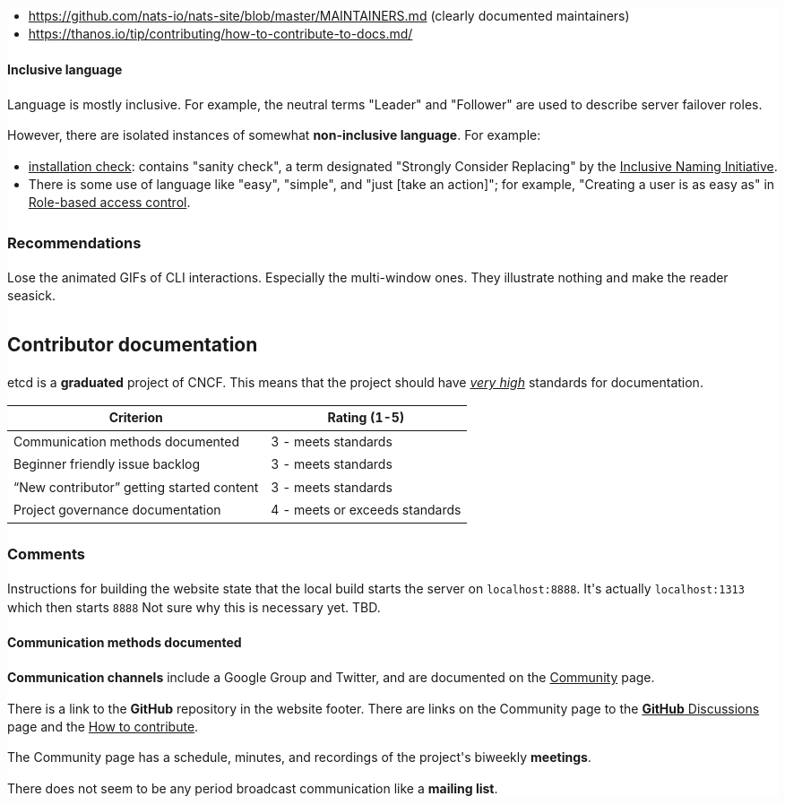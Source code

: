 * https://github.com/nats-io/nats-site/blob/master/MAINTAINERS.md (clearly documented maintainers)
* https://thanos.io/tip/contributing/how-to-contribute-to-docs.md/

#### Inclusive language

Language is mostly inclusive. For example, the neutral terms "Leader" and "Follower" are used to describe server failover roles.

However, there are isolated instances of somewhat **non-inclusive language**. For example:

- [installation check][install-check]: contains "sanity check", a term designated "Strongly Consider Replacing" by the [Inclusive Naming Initiative][inclusive-naming].
- There is some use of language like "easy", "simple", and "just [take an action]"; for example, "Creating a user is as easy as" in [Role-based access control](https://etcd.io/docs/v3.5/op-guide/authentication/rbac/).

### Recommendations

Lose the animated GIFs of CLI interactions. Especially the multi-window ones. They illustrate nothing and make the reader seasick.



## Contributor documentation

etcd is a **graduated** project of CNCF. This means that the project should have [*very high*](https://github.com/cncf/techdocs/blob/main/assessments/criteria.md) standards for documentation.

| Criterion                                 | Rating (1-5)   |
| ---                                       | --- | 
| Communication methods documented          |  3 - meets standards   | 
| Beginner friendly issue backlog           |  3 - meets standards   |
| “New contributor” getting started content |  3 - meets standards   | 
| Project governance documentation          |  4 - meets or exceeds standards   | 


### Comments

Instructions for building the website state that the local build starts the server on `localhost:8888`. It's actually `localhost:1313` which then starts `8888` Not sure why this is necessary yet. TBD.

#### Communication methods documented

**Communication channels** include a Google Group and Twitter, and are documented on the [Community][etcd-community] page. 

There is a link to the **GitHub** repository in the website footer. There are links on the Community page to the [**GitHub** Discussions][etcd-git-discuss]  page and the [How to contribute][etcd-howtocontrib].

The Community page has a schedule, minutes, and recordings of the project's biweekly **meetings**.

There does not seem to be any period broadcast communication like a **mailing list**.


[dwelsch-esi]: https://github.com/dwelsch-esi
[install]: https://etcd.io/docs/v3.5/install/
[0010-etcd]: https://github.com/cncf/techdocs/assessments/0010-etcd.md
[etcd-io]: https://etcd.io
[inclusive-naming]: https://inclusivenaming.org
[install-check]: https://etcd.io/docs/v3.5/install/#installation-check
[website-min-reqs]: https://github.com/cncf/toc/tree/main/process#ii-stages---definitions--expectations
[assess-howto]: https://github.com/cncf/techdocs/blob/main/assessments/howto.md
[website-guidelines]: https://github.com/cncf/techdocs/blob/main/docs/website-guidelines-checklist.md
[cncf-servicedesk]: https://servicedesk.cncf.io
[archiving-repo]: https://docs.github.com/en/repositories/archiving-a-github-repository/archiving-repositories
[mobile-first]: https://developer.mozilla.org/en-US/docs/Web/Progressive_web_apps/Responsive/Mobile_first
[accessibility]: https://developer.mozilla.org/en-US/docs/Web/Accessibility
[etcd-io]: httpd://etcd.io
[etcd-community]: https://etcd.io/community/
[etcd-howtocontrib]: https://github.com/etcd-io/etcd/blob/main/CONTRIBUTING.md
[etcd-git-discuss]: https://github.com/etcd-io/etcd/discussions
[etcd-govern]: https://github.com/etcd-io/etcd/blob/main/GOVERNANCE.md